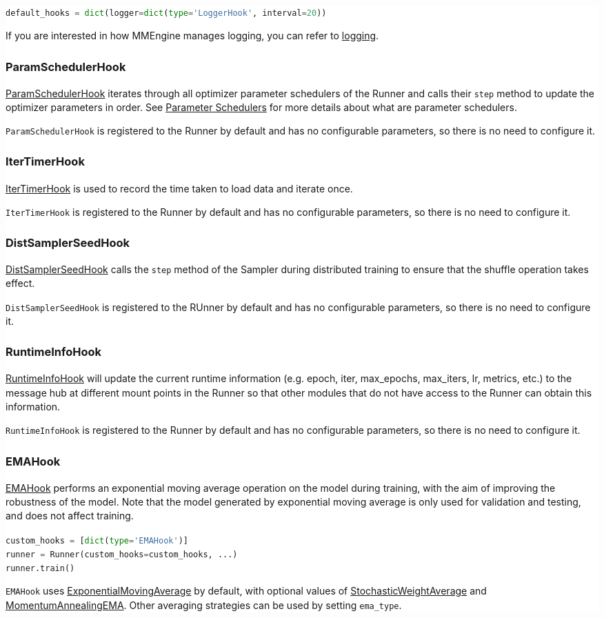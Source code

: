 ```python
default_hooks = dict(logger=dict(type='LoggerHook', interval=20))
```

If you are interested in how MMEngine manages logging, you can refer to [logging](logging.md).

### ParamSchedulerHook

[ParamSchedulerHook](mmengine.hooks.ParamSchedulerHook) iterates through all optimizer parameter schedulers of the Runner and calls their `step` method to update the optimizer parameters in order. See [Parameter Schedulers](param_scheduler.md) for more details about what are parameter schedulers.

`ParamSchedulerHook` is registered to the Runner by default and has no configurable parameters, so there is no need to configure it.

### IterTimerHook

[IterTimerHook](mmengine.hooks.IterTimerHook) is used to record the time taken to load data and iterate once.

`IterTimerHook` is registered to the Runner by default and has no configurable parameters, so there is no need to configure it.

### DistSamplerSeedHook

[DistSamplerSeedHook](mmengine.hooks.DistSamplerSeedHook) calls the `step` method of the Sampler during distributed training to ensure that the shuffle operation takes effect.

`DistSamplerSeedHook` is registered to the RUnner by default and has no configurable parameters, so there is no need to configure it.

### RuntimeInfoHook

[RuntimeInfoHook](mmengine.hooks.RuntimeInfoHook) will update the current runtime information (e.g. epoch, iter, max_epochs, max_iters, lr, metrics, etc.) to the message hub at different mount points in the Runner so that other modules that do not have access to the Runner can obtain this information.

`RuntimeInfoHook` is registered to the Runner by default and has no configurable parameters, so there is no need to configure it.

### EMAHook

[EMAHook](mmengine.hooks.EMAHook) performs an exponential moving average operation on the model during training, with the aim of improving the robustness of the model. Note that the model generated by exponential moving average is only used for validation and testing, and does not affect training.

```python
custom_hooks = [dict(type='EMAHook')]
runner = Runner(custom_hooks=custom_hooks, ...)
runner.train()
```

`EMAHook` uses [ExponentialMovingAverage](mmengine.model.ExponentialMovingAverage) by default, with optional values of [StochasticWeightAverage](mmengine.model.StochasticWeightAverage) and [MomentumAnnealingEMA](mmengine.model.MomentumAnnealingEMA). Other averaging strategies can be used by setting `ema_type`.
